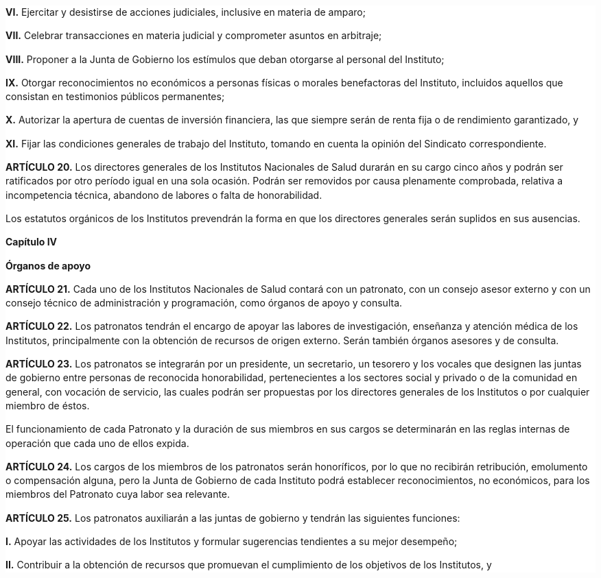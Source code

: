 **VI.** Ejercitar y desistirse de acciones judiciales, inclusive en materia de amparo;

**VII.** Celebrar transacciones en materia judicial y comprometer asuntos en arbitraje;

**VIII.** Proponer a la Junta de Gobierno los estímulos que deban otorgarse al personal del Instituto;

**IX.** Otorgar reconocimientos no económicos a personas físicas o morales benefactoras del Instituto, incluidos aquellos que consistan en testimonios públicos permanentes;

**X.** Autorizar la apertura de cuentas de inversión financiera, las que siempre serán de renta fija o de rendimiento garantizado, y

**XI.** Fijar las condiciones generales de trabajo del Instituto, tomando en cuenta la opinión del Sindicato correspondiente.

**ARTÍCULO 20.** Los directores generales de los Institutos Nacionales de Salud durarán en su cargo cinco años y podrán ser ratificados por otro período igual en una sola ocasión. Podrán ser removidos por causa plenamente comprobada, relativa a incompetencia técnica, abandono de labores o falta de honorabilidad.

Los estatutos orgánicos de los Institutos prevendrán la forma en que los directores generales serán suplidos en sus ausencias.

**Capítulo IV**

**Órganos de apoyo**

**ARTÍCULO 21.** Cada uno de los Institutos Nacionales de Salud contará con un patronato, con un consejo asesor externo y con un consejo técnico de administración y programación, como órganos de apoyo y consulta.

**ARTÍCULO 22.** Los patronatos tendrán el encargo de apoyar las labores de investigación, enseñanza y atención médica de los Institutos, principalmente con la obtención de recursos de origen externo. Serán también órganos asesores y de consulta.

**ARTÍCULO 23.** Los patronatos se integrarán por un presidente, un secretario, un tesorero y los vocales que designen las juntas de gobierno entre personas de reconocida honorabilidad, pertenecientes a los sectores social y privado o de la comunidad en general, con vocación de servicio, las cuales podrán ser propuestas por los directores generales de los Institutos o por cualquier miembro de éstos.

El funcionamiento de cada Patronato y la duración de sus miembros en sus cargos se determinarán en las reglas internas de operación que cada uno de ellos expida.

**ARTÍCULO 24.** Los cargos de los miembros de los patronatos serán honoríficos, por lo que no recibirán retribución, emolumento o compensación alguna, pero la Junta de Gobierno de cada Instituto podrá establecer reconocimientos, no económicos, para los miembros del Patronato cuya labor sea relevante.

**ARTÍCULO 25.** Los patronatos auxiliarán a las juntas de gobierno y tendrán las siguientes funciones:

**I.** Apoyar las actividades de los Institutos y formular sugerencias tendientes a su mejor desempeño;

**II.** Contribuir a la obtención de recursos que promuevan el cumplimiento de los objetivos de los Institutos, y
